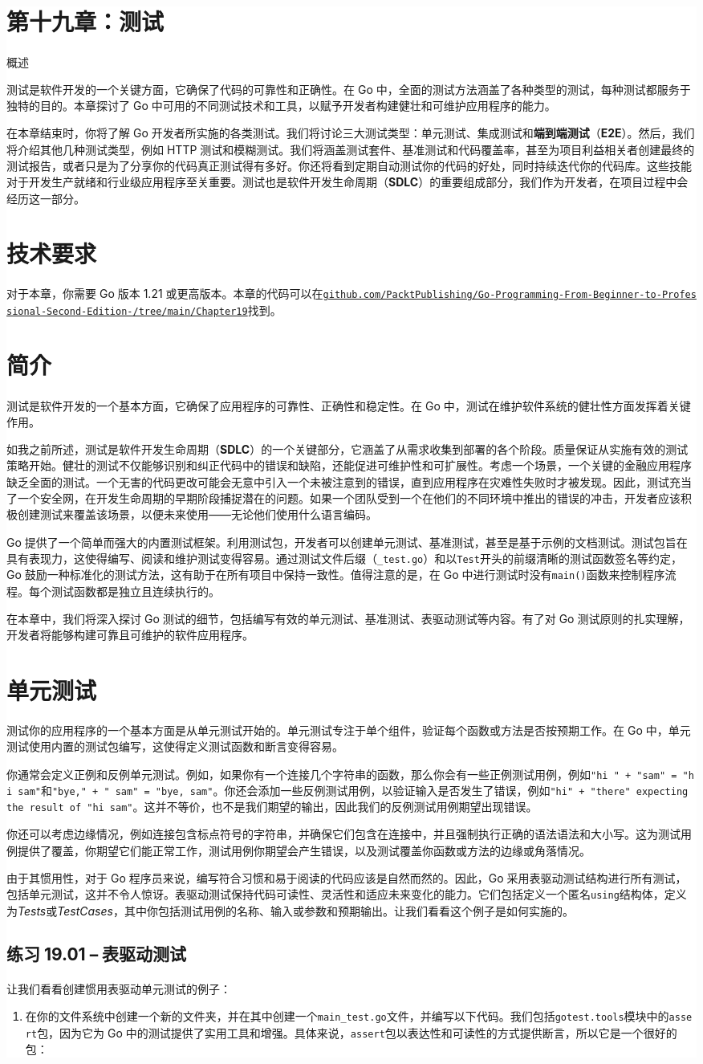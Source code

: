 

# 第十九章：测试

概述

测试是软件开发的一个关键方面，它确保了代码的可靠性和正确性。在 Go 中，全面的测试方法涵盖了各种类型的测试，每种测试都服务于独特的目的。本章探讨了 Go 中可用的不同测试技术和工具，以赋予开发者构建健壮和可维护应用程序的能力。

在本章结束时，你将了解 Go 开发者所实施的各类测试。我们将讨论三大测试类型：单元测试、集成测试和**端到端测试**（**E2E**）。然后，我们将介绍其他几种测试类型，例如 HTTP 测试和模糊测试。我们将涵盖测试套件、基准测试和代码覆盖率，甚至为项目利益相关者创建最终的测试报告，或者只是为了分享你的代码真正测试得有多好。你还将看到定期自动测试你的代码的好处，同时持续迭代你的代码库。这些技能对于开发生产就绪和行业级应用程序至关重要。测试也是软件开发生命周期（**SDLC**）的重要组成部分，我们作为开发者，在项目过程中会经历这一部分。

# 技术要求

对于本章，你需要 Go 版本 1.21 或更高版本。本章的代码可以在[`github.com/PacktPublishing/Go-Programming-From-Beginner-to-Professional-Second-Edition-/tree/main/Chapter19`](https://github.com/PacktPublishing/Go-Programming-From-Beginner-to-Professional-Second-Edition-/tree/main/Chapter19)找到。

# 简介

测试是软件开发的一个基本方面，它确保了应用程序的可靠性、正确性和稳定性。在 Go 中，测试在维护软件系统的健壮性方面发挥着关键作用。

如我之前所述，测试是软件开发生命周期（**SDLC**）的一个关键部分，它涵盖了从需求收集到部署的各个阶段。质量保证从实施有效的测试策略开始。健壮的测试不仅能够识别和纠正代码中的错误和缺陷，还能促进可维护性和可扩展性。考虑一个场景，一个关键的金融应用程序缺乏全面的测试。一个无害的代码更改可能会无意中引入一个未被注意到的错误，直到应用程序在灾难性失败时才被发现。因此，测试充当了一个安全网，在开发生命周期的早期阶段捕捉潜在的问题。如果一个团队受到一个在他们的不同环境中推出的错误的冲击，开发者应该积极创建测试来覆盖该场景，以便未来使用——无论他们使用什么语言编码。

Go 提供了一个简单而强大的内置测试框架。利用测试包，开发者可以创建单元测试、基准测试，甚至是基于示例的文档测试。测试包旨在具有表现力，这使得编写、阅读和维护测试变得容易。通过测试文件后缀（`_test.go`）和以`Test`开头的前缀清晰的测试函数签名等约定，Go 鼓励一种标准化的测试方法，这有助于在所有项目中保持一致性。值得注意的是，在 Go 中进行测试时没有`main()`函数来控制程序流程。每个测试函数都是独立且连续执行的。

在本章中，我们将深入探讨 Go 测试的细节，包括编写有效的单元测试、基准测试、表驱动测试等内容。有了对 Go 测试原则的扎实理解，开发者将能够构建可靠且可维护的软件应用程序。

# 单元测试

测试你的应用程序的一个基本方面是从单元测试开始的。单元测试专注于单个组件，验证每个函数或方法是否按预期工作。在 Go 中，单元测试使用内置的测试包编写，这使得定义测试函数和断言变得容易。

你通常会定义正例和反例单元测试。例如，如果你有一个连接几个字符串的函数，那么你会有一些正例测试用例，例如`"hi " + "sam" = "hi sam"`和`"bye," + " sam" = "bye, sam"`。你还会添加一些反例测试用例，以验证输入是否发生了错误，例如`"hi" + "there" expecting the result of "hi sam"`。这并不等价，也不是我们期望的输出，因此我们的反例测试用例期望出现错误。

你还可以考虑边缘情况，例如连接包含标点符号的字符串，并确保它们包含在连接中，并且强制执行正确的语法语法和大小写。这为测试用例提供了覆盖，你期望它们能正常工作，测试用例你期望会产生错误，以及测试覆盖你函数或方法的边缘或角落情况。

由于其惯用性，对于 Go 程序员来说，编写符合习惯和易于阅读的代码应该是自然而然的。因此，Go 采用表驱动测试结构进行所有测试，包括单元测试，这并不令人惊讶。表驱动测试保持代码可读性、灵活性和适应未来变化的能力。它们包括定义一个匿名`using`结构体，定义为*Tests*或*TestCases*，其中你包括测试用例的名称、输入或参数和预期输出。让我们看看这个例子是如何实施的。

## 练习 19.01 – 表驱动测试

让我们看看创建惯用表驱动单元测试的例子：

1.  在你的文件系统中创建一个新的文件夹，并在其中创建一个`main_test.go`文件，并编写以下代码。我们包括`gotest.tools`模块中的`assert`包，因为它为 Go 中的测试提供了实用工具和增强。具体来说，`assert`包以表达性和可读性的方式提供断言，所以它是一个很好的包：

